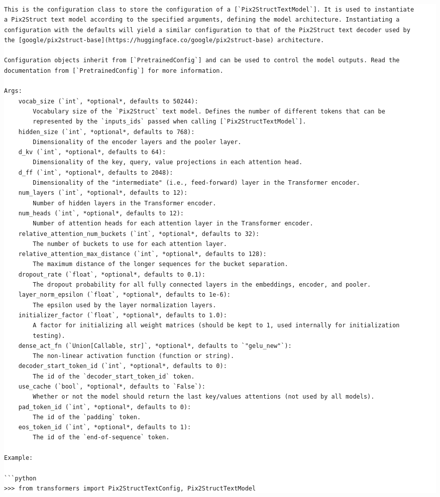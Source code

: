 
    This is the configuration class to store the configuration of a [`Pix2StructTextModel`]. It is used to instantiate
    a Pix2Struct text model according to the specified arguments, defining the model architecture. Instantiating a
    configuration with the defaults will yield a similar configuration to that of the Pix2Struct text decoder used by
    the [google/pix2struct-base](https://huggingface.co/google/pix2struct-base) architecture.

    Configuration objects inherit from [`PretrainedConfig`] and can be used to control the model outputs. Read the
    documentation from [`PretrainedConfig`] for more information.

    Args:
        vocab_size (`int`, *optional*, defaults to 50244):
            Vocabulary size of the `Pix2Struct` text model. Defines the number of different tokens that can be
            represented by the `inputs_ids` passed when calling [`Pix2StructTextModel`].
        hidden_size (`int`, *optional*, defaults to 768):
            Dimensionality of the encoder layers and the pooler layer.
        d_kv (`int`, *optional*, defaults to 64):
            Dimensionality of the key, query, value projections in each attention head.
        d_ff (`int`, *optional*, defaults to 2048):
            Dimensionality of the "intermediate" (i.e., feed-forward) layer in the Transformer encoder.
        num_layers (`int`, *optional*, defaults to 12):
            Number of hidden layers in the Transformer encoder.
        num_heads (`int`, *optional*, defaults to 12):
            Number of attention heads for each attention layer in the Transformer encoder.
        relative_attention_num_buckets (`int`, *optional*, defaults to 32):
            The number of buckets to use for each attention layer.
        relative_attention_max_distance (`int`, *optional*, defaults to 128):
            The maximum distance of the longer sequences for the bucket separation.
        dropout_rate (`float`, *optional*, defaults to 0.1):
            The dropout probability for all fully connected layers in the embeddings, encoder, and pooler.
        layer_norm_epsilon (`float`, *optional*, defaults to 1e-6):
            The epsilon used by the layer normalization layers.
        initializer_factor (`float`, *optional*, defaults to 1.0):
            A factor for initializing all weight matrices (should be kept to 1, used internally for initialization
            testing).
        dense_act_fn (`Union[Callable, str]`, *optional*, defaults to `"gelu_new"`):
            The non-linear activation function (function or string).
        decoder_start_token_id (`int`, *optional*, defaults to 0):
            The id of the `decoder_start_token_id` token.
        use_cache (`bool`, *optional*, defaults to `False`):
            Whether or not the model should return the last key/values attentions (not used by all models).
        pad_token_id (`int`, *optional*, defaults to 0):
            The id of the `padding` token.
        eos_token_id (`int`, *optional*, defaults to 1):
            The id of the `end-of-sequence` token.

    Example:

    ```python
    >>> from transformers import Pix2StructTextConfig, Pix2StructTextModel
